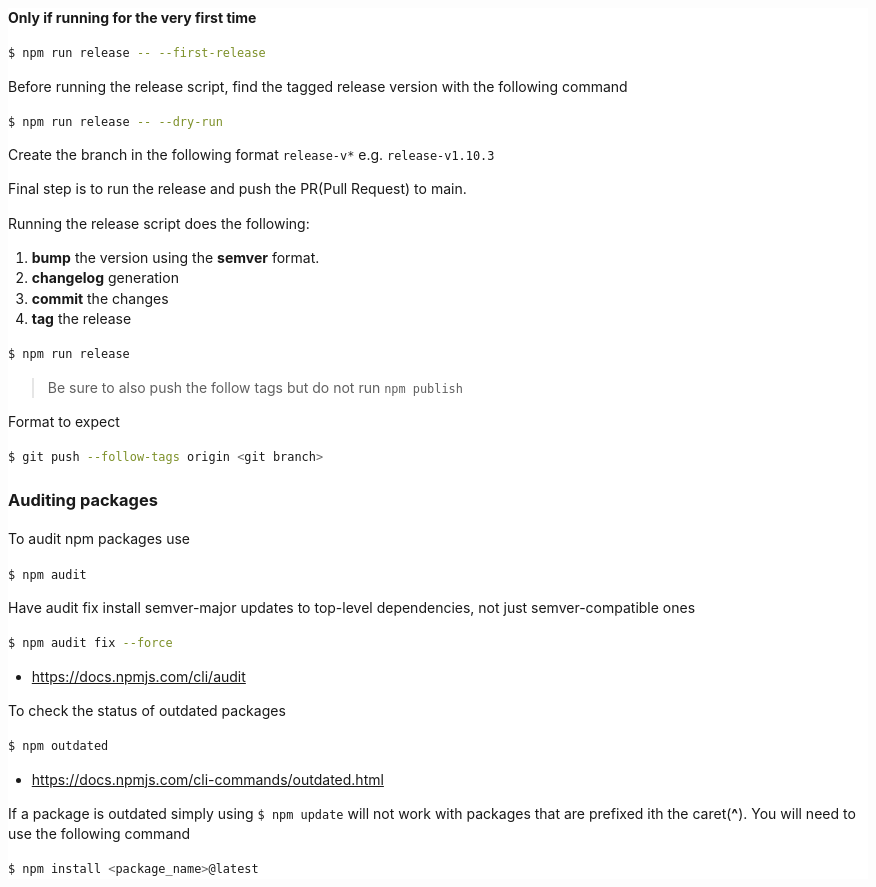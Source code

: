 **Only if running for the very first time**
```sh
$ npm run release -- --first-release
```

Before running the release script, find the tagged release version with the following command

```sh
$ npm run release -- --dry-run
```

Create the branch in the following format `release-v*` e.g. `release-v1.10.3`

Final step is to run the release and push the PR(Pull Request) to main.

Running the release script does the following:
1. **bump** the version using the **semver** format.
2. **changelog** generation
3. **commit** the changes
4. **tag** the release

```sh
$ npm run release
```

> Be sure to also push the follow tags but do not run `npm publish`

Format to expect
```sh
$ git push --follow-tags origin <git branch>
```



### Auditing packages

To audit npm packages use
```sh
$ npm audit
```

Have audit fix install semver-major updates to top-level dependencies, not just semver-compatible ones
```sh
$ npm audit fix --force
```

- https://docs.npmjs.com/cli/audit

To check the status of outdated packages
```sh
$ npm outdated
```

- https://docs.npmjs.com/cli-commands/outdated.html

If a package is outdated simply using `$ npm update` will not work with packages that are prefixed ith the caret(**^**). You will need to use the following command
```sh
$ npm install <package_name>@latest
```
